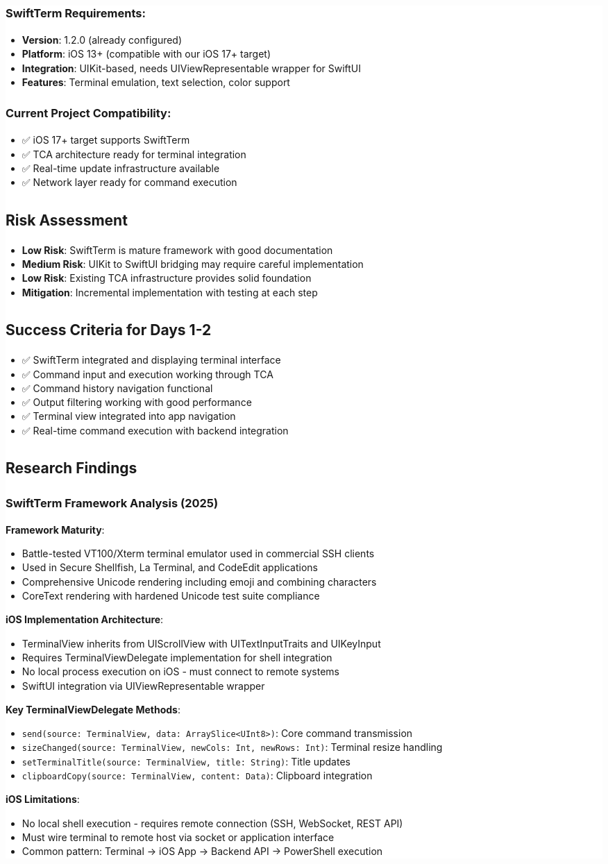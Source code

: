 ### SwiftTerm Requirements:
- **Version**: 1.2.0 (already configured)
- **Platform**: iOS 13+ (compatible with our iOS 17+ target)
- **Integration**: UIKit-based, needs UIViewRepresentable wrapper for SwiftUI
- **Features**: Terminal emulation, text selection, color support

### Current Project Compatibility:
- ✅ iOS 17+ target supports SwiftTerm
- ✅ TCA architecture ready for terminal integration
- ✅ Real-time update infrastructure available
- ✅ Network layer ready for command execution

## Risk Assessment

- **Low Risk**: SwiftTerm is mature framework with good documentation
- **Medium Risk**: UIKit to SwiftUI bridging may require careful implementation
- **Low Risk**: Existing TCA infrastructure provides solid foundation
- **Mitigation**: Incremental implementation with testing at each step

## Success Criteria for Days 1-2

- ✅ SwiftTerm integrated and displaying terminal interface
- ✅ Command input and execution working through TCA
- ✅ Command history navigation functional
- ✅ Output filtering working with good performance
- ✅ Terminal view integrated into app navigation
- ✅ Real-time command execution with backend integration

## Research Findings

### SwiftTerm Framework Analysis (2025)

**Framework Maturity**:
- Battle-tested VT100/Xterm terminal emulator used in commercial SSH clients
- Used in Secure Shellfish, La Terminal, and CodeEdit applications
- Comprehensive Unicode rendering including emoji and combining characters
- CoreText rendering with hardened Unicode test suite compliance

**iOS Implementation Architecture**:
- TerminalView inherits from UIScrollView with UITextInputTraits and UIKeyInput
- Requires TerminalViewDelegate implementation for shell integration
- No local process execution on iOS - must connect to remote systems
- SwiftUI integration via UIViewRepresentable wrapper

**Key TerminalViewDelegate Methods**:
- `send(source: TerminalView, data: ArraySlice<UInt8>)`: Core command transmission
- `sizeChanged(source: TerminalView, newCols: Int, newRows: Int)`: Terminal resize handling
- `setTerminalTitle(source: TerminalView, title: String)`: Title updates
- `clipboardCopy(source: TerminalView, content: Data)`: Clipboard integration

**iOS Limitations**:
- No local shell execution - requires remote connection (SSH, WebSocket, REST API)
- Must wire terminal to remote host via socket or application interface
- Common pattern: Terminal → iOS App → Backend API → PowerShell execution
